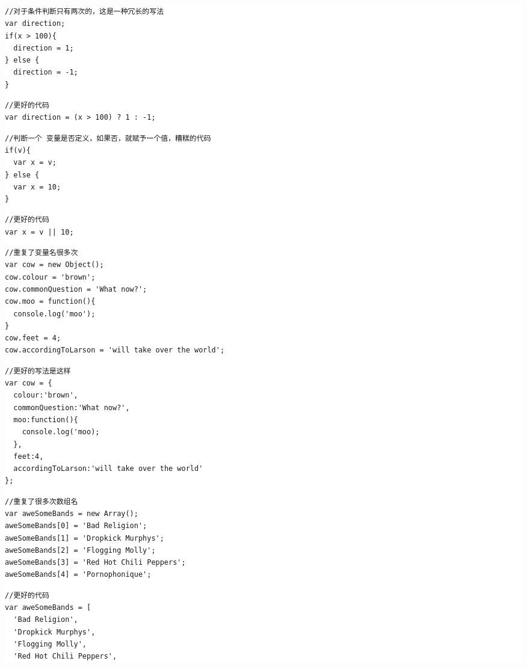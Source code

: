 ```
//对于条件判断只有两次的，这是一种冗长的写法
var direction;
if(x > 100){
  direction = 1;
} else {
  direction = -1;
}
```

```
//更好的代码
var direction = (x > 100) ? 1 : -1;
```

```
//判断一个 变量是否定义，如果否，就赋予一个值，糟糕的代码
if(v){
  var x = v;
} else {
  var x = 10;
}
```

```
//更好的代码
var x = v || 10;
```

```
//重复了变量名很多次
var cow = new Object();
cow.colour = 'brown';
cow.commonQuestion = 'What now?';
cow.moo = function(){
  console.log('moo');
}
cow.feet = 4;
cow.accordingToLarson = 'will take over the world';
```

```
//更好的写法是这样
var cow = {
  colour:'brown',
  commonQuestion:'What now?',
  moo:function(){
    console.log('moo);
  },
  feet:4,
  accordingToLarson:'will take over the world'
};
```
```
//重复了很多次数组名
var aweSomeBands = new Array();
aweSomeBands[0] = 'Bad Religion';
aweSomeBands[1] = 'Dropkick Murphys';
aweSomeBands[2] = 'Flogging Molly';
aweSomeBands[3] = 'Red Hot Chili Peppers';
aweSomeBands[4] = 'Pornophonique';
```
```
//更好的代码
var aweSomeBands = [
  'Bad Religion',
  'Dropkick Murphys',
  'Flogging Molly',
  'Red Hot Chili Peppers',
```